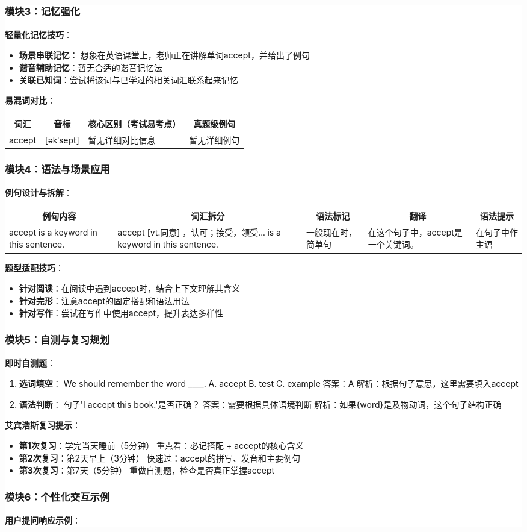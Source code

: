 ### 模块3：记忆强化

**轻量化记忆技巧**：
- **场景串联记忆**：
  想象在英语课堂上，老师正在讲解单词accept，并给出了例句
- **谐音辅助记忆**：暂无合适的谐音记忆法
- **关联已知词**：尝试将该词与已学过的相关词汇联系起来记忆

**易混词对比**：

| 词汇 | 音标 | 核心区别（考试易考点） | 真题级例句 |
|------|------|-------------------------|------------|
| accept | [əkˈsept] | 暂无详细对比信息 | 暂无详细例句 |

### 模块4：语法与场景应用

**例句设计与拆解**：

| 例句内容 | 词汇拆分 | 语法标记 | 翻译 | 语法提示 |
|---------|---------|---------|------|---------|
| accept is a keyword in this sentence. | accept [vt.同意] ，认可；接受，领受... is a keyword in this sentence. | 一般现在时，简单句 | 在这个句子中，accept是一个关键词。 | 在句子中作主语 |

**题型适配技巧**：
- **针对阅读**：在阅读中遇到accept时，结合上下文理解其含义
- **针对完形**：注意accept的固定搭配和语法用法
- **针对写作**：尝试在写作中使用accept，提升表达多样性

### 模块5：自测与复习规划

**即时自测题**：

1. **选词填空**：
   We should remember the word ____.
   A. accept  B. test  C. example
   答案：A
   解析：根据句子意思，这里需要填入accept

2. **语法判断**：
   句子'I accept this book.'是否正确？
   答案：需要根据具体语境判断
   解析：如果{word}是及物动词，这个句子结构正确

**艾宾浩斯复习提示**：
- **第1次复习**：学完当天睡前（5分钟）
  重点看：必记搭配 + accept的核心含义
- **第2次复习**：第2天早上（3分钟）
  快速过：accept的拼写、发音和主要例句
- **第3次复习**：第7天（5分钟）
  重做自测题，检查是否真正掌握accept

### 模块6：个性化交互示例

**用户提问响应示例**：
